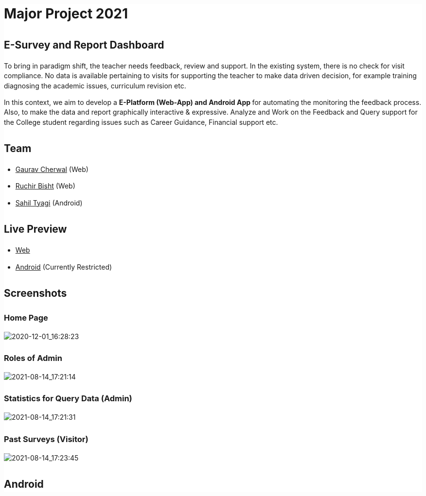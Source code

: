 # Major Project 2021

<h2>E-Survey and Report Dashboard</h2>

To bring in paradigm shift, the teacher needs feedback, review and support. In the existing system, there is no check for visit compliance. No data is available pertaining to visits for supporting the teacher to make data driven decision, for example training diagnosing the academic issues, curriculum revision etc.

In this context, we aim to develop a <strong>E-Platform (Web-App) and Android App </strong> for automating the monitoring the feedback process. Also, to make the data and report graphically interactive & expressive. Analyze and Work on the Feedback and Query support for the College student regarding issues such as Career Guidance, Financial support etc.

## Team

- [Gaurav Cherwal](https://github.com/gaurav219) (Web)

- [Ruchir Bisht](https://github.com/bisht-ruchir-007) (Web)

- [Sahil Tyagi](https://github.com/sahilsbi98) (Android)

## Live Preview

- [Web](https://e-survey-2021.herokuapp.com/)

- [Android](https://drive.google.com/file/d/1qsoGqSrbOBBjKORqBqQkil235L9gybbs/view?usp=sharing) (Currently Restricted)

## Screenshots

### Home Page

![2020-12-01_16:28:23](https://user-images.githubusercontent.com/44445154/100732764-32f63d80-33f3-11eb-93b2-dd2db759e7cf.png)

### Roles of Admin

![2021-08-14_17:21:14](https://user-images.githubusercontent.com/44445154/129445774-07004290-b010-470a-81d6-4280b2cb968c.png)

### Statistics for Query Data (Admin)

![2021-08-14_17:21:31](https://user-images.githubusercontent.com/44445154/129445785-1ac77538-6d0e-4e04-92c2-b9fb5245a7e1.png)

### Past Surveys (Visitor)

![2021-08-14_17:23:45](https://user-images.githubusercontent.com/44445154/129445797-7b63031b-c430-4d39-a7ab-10a966b38cdb.png)

## Android
